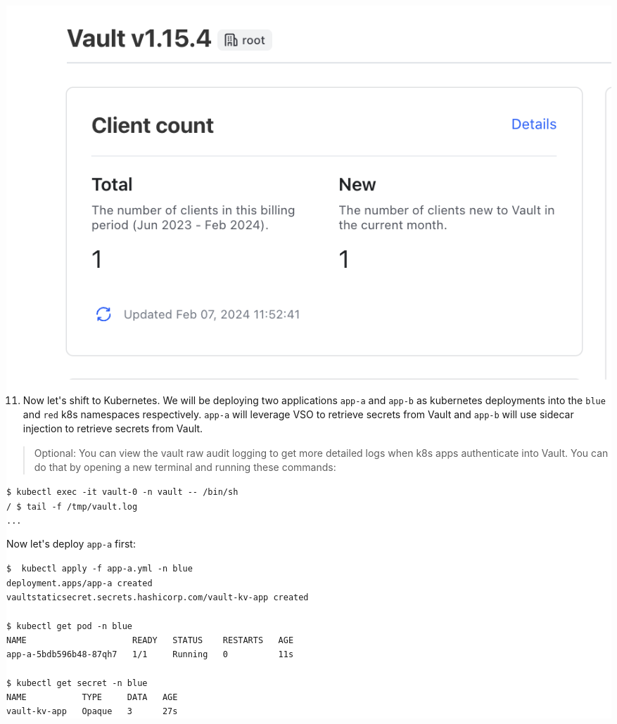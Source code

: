 ![img](img/vault_ui_10.png)


11. Now let's shift to Kubernetes. We will be deploying two applications `app-a` and `app-b` as kubernetes deployments into the `blue` and `red` k8s namespaces respectively. `app-a` will leverage VSO to retrieve secrets from Vault and `app-b` will use sidecar injection to retrieve secrets from Vault. 

> Optional: You can view the vault raw audit logging to get more detailed logs when k8s apps authenticate into Vault. You can do that by opening a new terminal and running these commands:
```
$ kubectl exec -it vault-0 -n vault -- /bin/sh
/ $ tail -f /tmp/vault.log
...
```



Now let's deploy `app-a` first:

```
$  kubectl apply -f app-a.yml -n blue                       
deployment.apps/app-a created
vaultstaticsecret.secrets.hashicorp.com/vault-kv-app created

$ kubectl get pod -n blue                 
NAME                     READY   STATUS    RESTARTS   AGE
app-a-5bdb596b48-87qh7   1/1     Running   0          11s

$ kubectl get secret -n blue                        
NAME           TYPE     DATA   AGE
vault-kv-app   Opaque   3      27s
```
